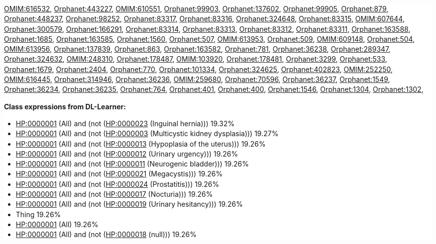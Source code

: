 [OMIM:616532](http://purl.obolibrary.org/obo/OMIM_616532), [Orphanet:443227](http://www.orpha.net/ORDO/Orphanet_443227), [OMIM:610551](http://purl.obolibrary.org/obo/OMIM_610551), [Orphanet:99903](http://www.orpha.net/ORDO/Orphanet_99903), [Orphanet:137602](http://www.orpha.net/ORDO/Orphanet_137602), [Orphanet:99905](http://www.orpha.net/ORDO/Orphanet_99905), [Orphanet:879](http://www.orpha.net/ORDO/Orphanet_879), [Orphanet:448237](http://www.orpha.net/ORDO/Orphanet_448237), [Orphanet:98252](http://www.orpha.net/ORDO/Orphanet_98252), [Orphanet:83317](http://www.orpha.net/ORDO/Orphanet_83317), [Orphanet:83316](http://www.orpha.net/ORDO/Orphanet_83316), [Orphanet:324648](http://www.orpha.net/ORDO/Orphanet_324648), [Orphanet:83315](http://www.orpha.net/ORDO/Orphanet_83315), [OMIM:607644](http://purl.obolibrary.org/obo/OMIM_607644), [Orphanet:300579](http://www.orpha.net/ORDO/Orphanet_300579), [Orphanet:166291](http://www.orpha.net/ORDO/Orphanet_166291), [Orphanet:83314](http://www.orpha.net/ORDO/Orphanet_83314), [Orphanet:83313](http://www.orpha.net/ORDO/Orphanet_83313), [Orphanet:83312](http://www.orpha.net/ORDO/Orphanet_83312), [Orphanet:83311](http://www.orpha.net/ORDO/Orphanet_83311), [Orphanet:163588](http://www.orpha.net/ORDO/Orphanet_163588), [Orphanet:1685](http://www.orpha.net/ORDO/Orphanet_1685), [Orphanet:163585](http://www.orpha.net/ORDO/Orphanet_163585), [Orphanet:1560](http://www.orpha.net/ORDO/Orphanet_1560), [Orphanet:507](http://www.orpha.net/ORDO/Orphanet_507), [OMIM:613953](http://purl.obolibrary.org/obo/OMIM_613953), [Orphanet:509](http://www.orpha.net/ORDO/Orphanet_509), [OMIM:609148](http://purl.obolibrary.org/obo/OMIM_609148), [Orphanet:504](http://www.orpha.net/ORDO/Orphanet_504), [OMIM:613956](http://purl.obolibrary.org/obo/OMIM_613956), [Orphanet:137839](http://www.orpha.net/ORDO/Orphanet_137839), [Orphanet:863](http://www.orpha.net/ORDO/Orphanet_863), [Orphanet:163582](http://www.orpha.net/ORDO/Orphanet_163582), [Orphanet:781](http://www.orpha.net/ORDO/Orphanet_781), [Orphanet:36238](http://www.orpha.net/ORDO/Orphanet_36238), [Orphanet:289347](http://www.orpha.net/ORDO/Orphanet_289347), [Orphanet:324632](http://www.orpha.net/ORDO/Orphanet_324632), [OMIM:248310](http://purl.obolibrary.org/obo/OMIM_248310), [Orphanet:178487](http://www.orpha.net/ORDO/Orphanet_178487), [OMIM:103920](http://purl.obolibrary.org/obo/OMIM_103920), [Orphanet:178481](http://www.orpha.net/ORDO/Orphanet_178481), [Orphanet:3299](http://www.orpha.net/ORDO/Orphanet_3299), [Orphanet:533](http://www.orpha.net/ORDO/Orphanet_533), [Orphanet:1679](http://www.orpha.net/ORDO/Orphanet_1679), [Orphanet:2404](http://www.orpha.net/ORDO/Orphanet_2404), [Orphanet:770](http://www.orpha.net/ORDO/Orphanet_770), [Orphanet:101334](http://www.orpha.net/ORDO/Orphanet_101334), [Orphanet:324625](http://www.orpha.net/ORDO/Orphanet_324625), [Orphanet:402823](http://www.orpha.net/ORDO/Orphanet_402823), [OMIM:252250](http://purl.obolibrary.org/obo/OMIM_252250), [OMIM:616445](http://purl.obolibrary.org/obo/OMIM_616445), [Orphanet:314946](http://www.orpha.net/ORDO/Orphanet_314946), [Orphanet:36236](http://www.orpha.net/ORDO/Orphanet_36236), [OMIM:259680](http://purl.obolibrary.org/obo/OMIM_259680), [Orphanet:70596](http://www.orpha.net/ORDO/Orphanet_70596), [Orphanet:36237](http://www.orpha.net/ORDO/Orphanet_36237), [Orphanet:1549](http://www.orpha.net/ORDO/Orphanet_1549), [Orphanet:36234](http://www.orpha.net/ORDO/Orphanet_36234), [Orphanet:36235](http://www.orpha.net/ORDO/Orphanet_36235), [Orphanet:764](http://www.orpha.net/ORDO/Orphanet_764), [Orphanet:401](http://www.orpha.net/ORDO/Orphanet_401), [Orphanet:400](http://www.orpha.net/ORDO/Orphanet_400), [Orphanet:1546](http://www.orpha.net/ORDO/Orphanet_1546), [Orphanet:1304](http://www.orpha.net/ORDO/Orphanet_1304), [Orphanet:1302](http://www.orpha.net/ORDO/Orphanet_1302), 

**Class expressions from DL-Learner:**

- [HP:0000001](http://purl.obolibrary.org/obo/HP_0000001) (All) and (not ([HP:0000023](http://purl.obolibrary.org/obo/HP_0000023) (Inguinal hernia))) 19.32%
- [HP:0000001](http://purl.obolibrary.org/obo/HP_0000001) (All) and (not ([HP:0000003](http://purl.obolibrary.org/obo/HP_0000003) (Multicystic kidney dysplasia))) 19.27%
- [HP:0000001](http://purl.obolibrary.org/obo/HP_0000001) (All) and (not ([HP:0000013](http://purl.obolibrary.org/obo/HP_0000013) (Hypoplasia of the uterus))) 19.26%
- [HP:0000001](http://purl.obolibrary.org/obo/HP_0000001) (All) and (not ([HP:0000012](http://purl.obolibrary.org/obo/HP_0000012) (Urinary urgency))) 19.26%
- [HP:0000001](http://purl.obolibrary.org/obo/HP_0000001) (All) and (not ([HP:0000011](http://purl.obolibrary.org/obo/HP_0000011) (Neurogenic bladder))) 19.26%
- [HP:0000001](http://purl.obolibrary.org/obo/HP_0000001) (All) and (not ([HP:0000021](http://purl.obolibrary.org/obo/HP_0000021) (Megacystis))) 19.26%
- [HP:0000001](http://purl.obolibrary.org/obo/HP_0000001) (All) and (not ([HP:0000024](http://purl.obolibrary.org/obo/HP_0000024) (Prostatitis))) 19.26%
- [HP:0000001](http://purl.obolibrary.org/obo/HP_0000001) (All) and (not ([HP:0000017](http://purl.obolibrary.org/obo/HP_0000017) (Nocturia))) 19.26%
- [HP:0000001](http://purl.obolibrary.org/obo/HP_0000001) (All) and (not ([HP:0000019](http://purl.obolibrary.org/obo/HP_0000019) (Urinary hesitancy))) 19.26%
- Thing 19.26%
- [HP:0000001](http://purl.obolibrary.org/obo/HP_0000001) (All) 19.26%
- [HP:0000001](http://purl.obolibrary.org/obo/HP_0000001) (All) and (not ([HP:0000018](http://purl.obolibrary.org/obo/HP_0000018) (null))) 19.26%